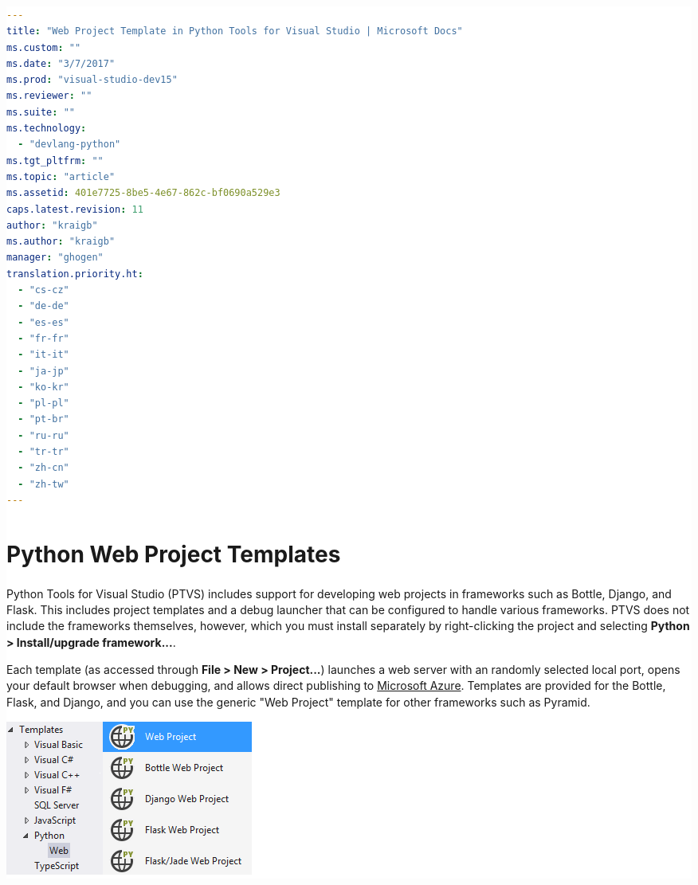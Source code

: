 ```yaml
---
title: "Web Project Template in Python Tools for Visual Studio | Microsoft Docs"
ms.custom: ""
ms.date: "3/7/2017"
ms.prod: "visual-studio-dev15"
ms.reviewer: ""
ms.suite: ""
ms.technology:
  - "devlang-python"
ms.tgt_pltfrm: ""
ms.topic: "article"
ms.assetid: 401e7725-8be5-4e67-862c-bf0690a529e3
caps.latest.revision: 11
author: "kraigb"
ms.author: "kraigb"
manager: "ghogen"
translation.priority.ht:
  - "cs-cz"
  - "de-de"
  - "es-es"
  - "fr-fr"
  - "it-it"
  - "ja-jp"
  - "ko-kr"
  - "pl-pl"
  - "pt-br"
  - "ru-ru"
  - "tr-tr"
  - "zh-cn"
  - "zh-tw"
---
```


# Python Web Project Templates

Python Tools for Visual Studio (PTVS) includes support for developing web projects in frameworks such as Bottle, Django, and Flask. This includes project templates and a debug launcher that can be configured to handle various frameworks. PTVS does not include the frameworks themselves, however, which you must install separately by right-clicking the project and selecting **Python > Install/upgrade framework...**.

Each template (as accessed through **File > New > Project...**) launches a web server with an randomly selected local port, opens your default browser when debugging, and allows direct publishing to [Microsoft Azure](http://www.azure.com). Templates are provided for the Bottle, Flask, and Django, and you can use the generic "Web Project" template for other frameworks such as Pyramid.

![New Web Project templates](media/template-web-new-project.png)
